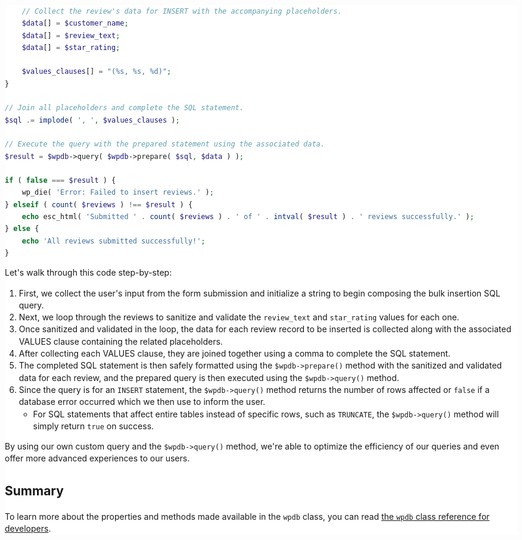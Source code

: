 ```php
    // Collect the review's data for INSERT with the accompanying placeholders.
    $data[] = $customer_name;
    $data[] = $review_text;
    $data[] = $star_rating;
  
    $values_clauses[] = "(%s, %s, %d)";
}

// Join all placeholders and complete the SQL statement.
$sql .= implode( ', ', $values_clauses );

// Execute the query with the prepared statement using the associated data.
$result = $wpdb->query( $wpdb->prepare( $sql, $data ) );

if ( false === $result ) {
    wp_die( 'Error: Failed to insert reviews.' );
} elseif ( count( $reviews ) !== $result ) {
    echo esc_html( 'Submitted ' . count( $reviews ) . ' of ' . intval( $result ) . ' reviews successfully.' );
} else {
    echo 'All reviews submitted successfully!'; 
}
```

Let's walk through this code step-by-step:

1. First, we collect the user's input from the form submission and initialize a string to begin composing the bulk insertion SQL query.
2. Next, we loop through the reviews to sanitize and validate the `review_text` and `star_rating` values for each one.
3. Once sanitized and validated in the loop, the data for each review record to be inserted is collected along with the associated VALUES clause containing the related placeholders.
4. After collecting each VALUES clause, they are joined together using a comma to complete the SQL statement.
5. The completed SQL statement is then safely formatted using the `$wpdb->prepare()` method with the sanitized and validated data for each review, and the prepared query is then executed using the `$wpdb->query()` method.
6. Since the query is for an `INSERT` statement, the `$wpdb->query()` method returns the number of rows affected or `false` if a database error occurred which we then use to inform the user.
   - For SQL statements that affect entire tables instead of specific rows, such as `TRUNCATE`, the `$wpdb->query()` method will simply return `true` on success.

By using our own custom query and the `$wpdb->query()` method, we're able to optimize the efficiency of our queries and even offer more advanced experiences to our users.

## Summary

To learn more about the properties and methods made available in the `wpdb` class, you can read [the `wpdb` class reference for developers](https://developer.wordpress.org/reference/classes/wpdb/).
